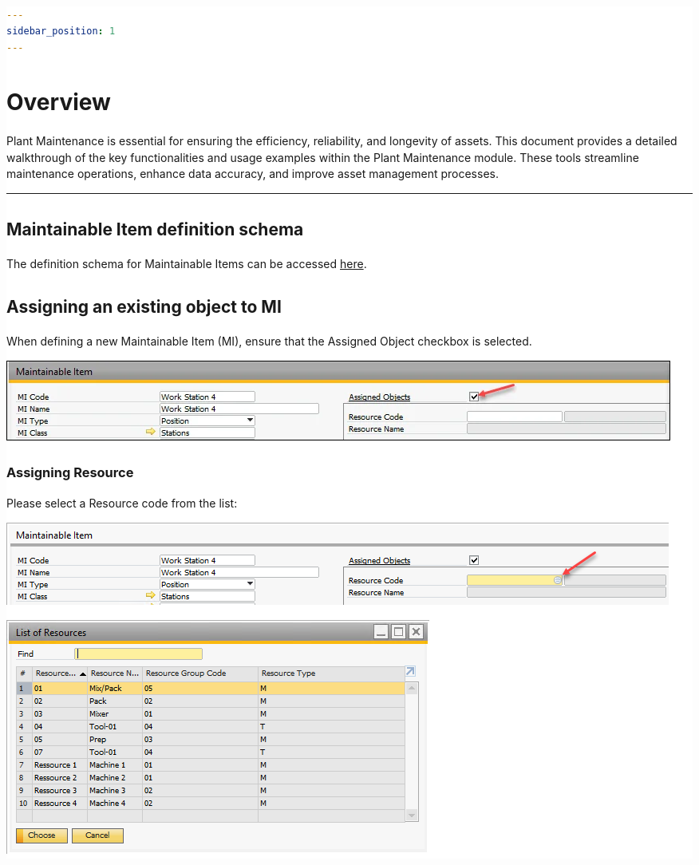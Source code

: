 ```yaml
---
sidebar_position: 1
---
```


# Overview

Plant Maintenance is essential for ensuring the efficiency, reliability, and longevity of assets. This document provides a detailed walkthrough of the key functionalities and usage examples within the Plant Maintenance module. These tools streamline maintenance operations, enhance data accuracy, and improve asset management processes.

---

## Maintainable Item definition schema

The definition schema for Maintainable Items can be accessed [here](../field-description/maintainable-item.md).

## Assigning an existing object to MI

When defining a new Maintainable Item (MI), ensure that the Assigned Object checkbox is selected.

![Maintenance](./media/overview/maintenance-item-assigned.webp)

### Assigning Resource

Please select a Resource code from the list:

![Maintenance Item](./media/overview/image2020-2-19-12-14-10.png)

![Resource List](./media/overview/image2020-2-19-12-14-36.png)
